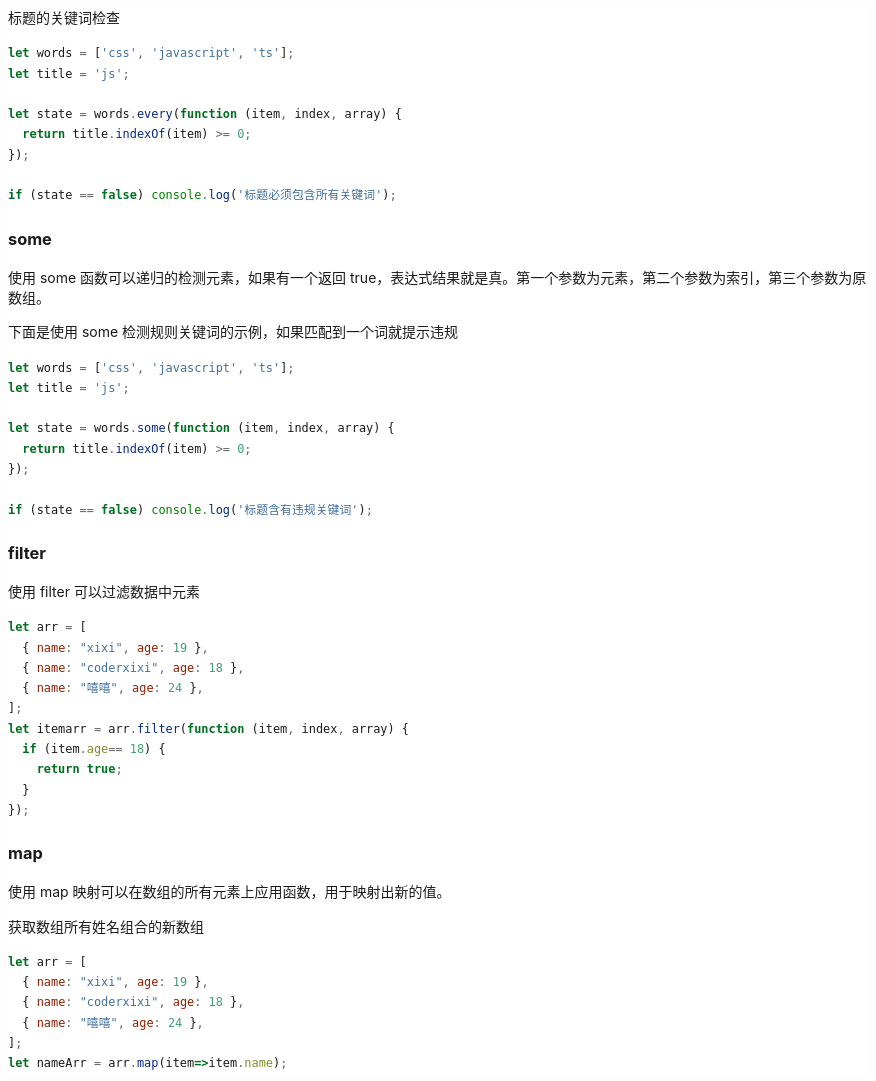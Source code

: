 标题的关键词检查

```js
let words = ['css', 'javascript', 'ts'];
let title = 'js';

let state = words.every(function (item, index, array) {
  return title.indexOf(item) >= 0;
});

if (state == false) console.log('标题必须包含所有关键词');
```

### some

使用 some 函数可以递归的检测元素，如果有一个返回 true，表达式结果就是真。第一个参数为元素，第二个参数为索引，第三个参数为原数组。

下面是使用 some 检测规则关键词的示例，如果匹配到一个词就提示违规

```js
let words = ['css', 'javascript', 'ts'];
let title = 'js';

let state = words.some(function (item, index, array) {
  return title.indexOf(item) >= 0;
});

if (state == false) console.log('标题含有违规关键词');
```

### filter
使用 filter 可以过滤数据中元素
```js
let arr = [
  { name: "xixi", age: 19 },
  { name: "coderxixi", age: 18 },
  { name: "嘻嘻", age: 24 },
];
let itemarr = arr.filter(function (item, index, array) {
  if (item.age== 18) {
    return true;
  }
});
```

### map
使用 map 映射可以在数组的所有元素上应用函数，用于映射出新的值。

获取数组所有姓名组合的新数组

```js
let arr = [
  { name: "xixi", age: 19 },
  { name: "coderxixi", age: 18 },
  { name: "嘻嘻", age: 24 },
];
let nameArr = arr.map(item=>item.name);
```
